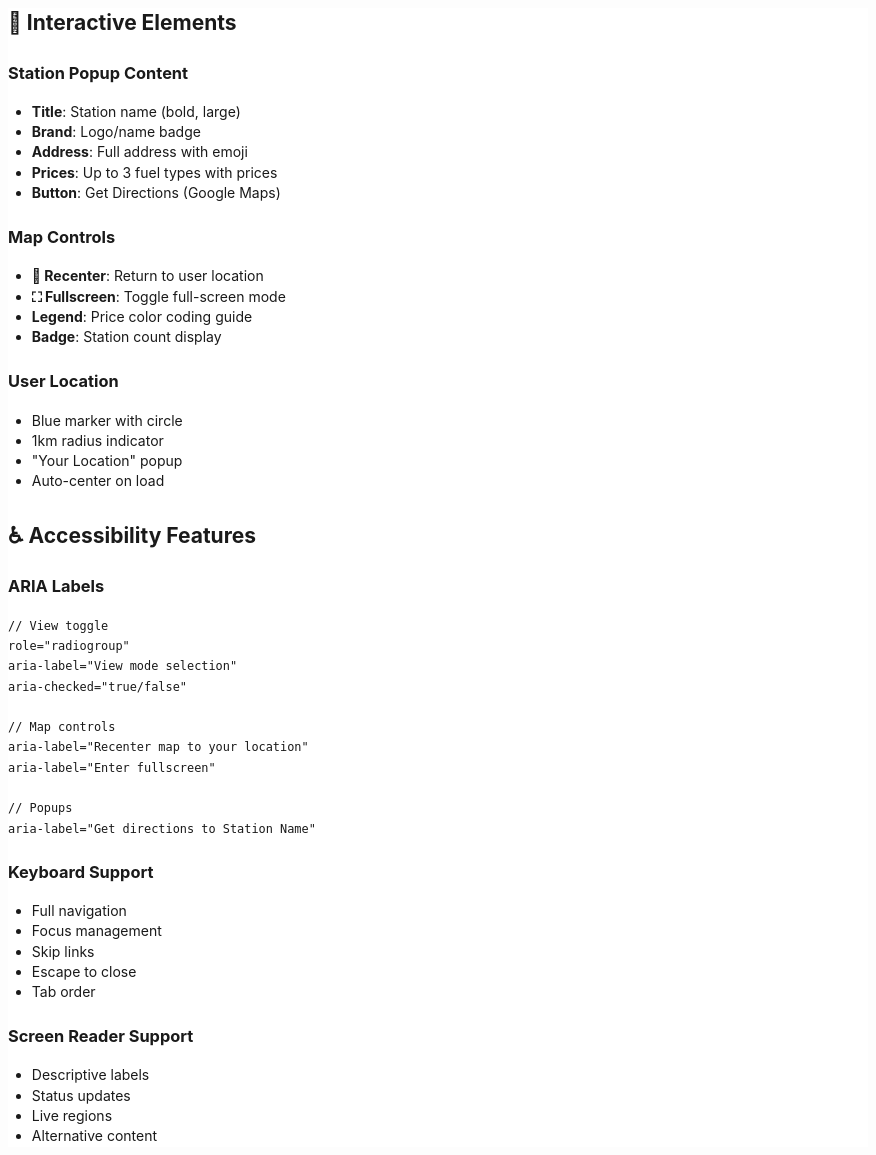 ## 🎯 Interactive Elements

### Station Popup Content
- **Title**: Station name (bold, large)
- **Brand**: Logo/name badge
- **Address**: Full address with emoji
- **Prices**: Up to 3 fuel types with prices
- **Button**: Get Directions (Google Maps)

### Map Controls
- **📍 Recenter**: Return to user location
- **⛶ Fullscreen**: Toggle full-screen mode
- **Legend**: Price color coding guide
- **Badge**: Station count display

### User Location
- Blue marker with circle
- 1km radius indicator
- "Your Location" popup
- Auto-center on load

## ♿ Accessibility Features

### ARIA Labels
```tsx
// View toggle
role="radiogroup"
aria-label="View mode selection"
aria-checked="true/false"

// Map controls
aria-label="Recenter map to your location"
aria-label="Enter fullscreen"

// Popups
aria-label="Get directions to Station Name"
```

### Keyboard Support
- Full navigation
- Focus management
- Skip links
- Escape to close
- Tab order

### Screen Reader Support
- Descriptive labels
- Status updates
- Live regions
- Alternative content
